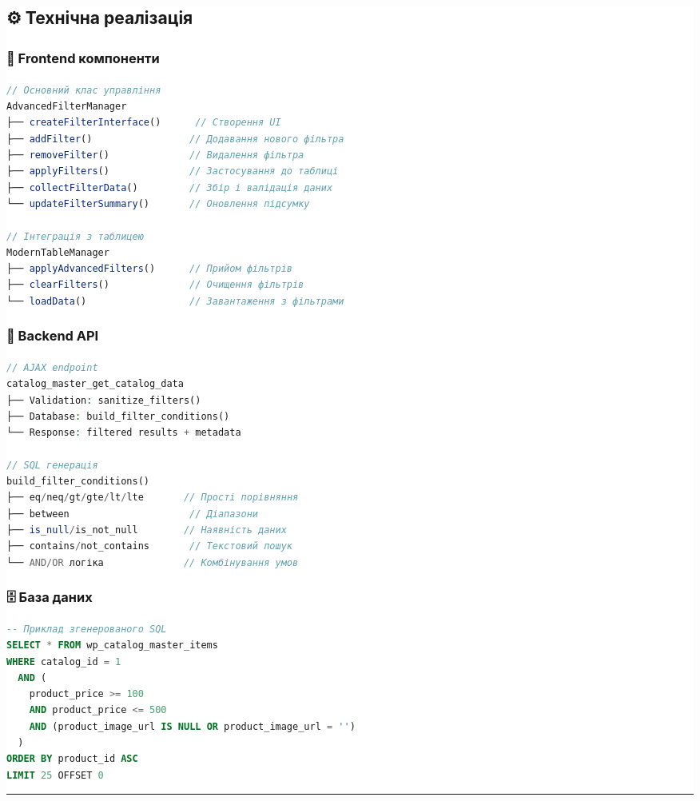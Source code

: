 
## ⚙️ **Технічна реалізація**

### **🎨 Frontend компоненти**
```javascript
// Основний клас управління
AdvancedFilterManager
├── createFilterInterface()      // Створення UI
├── addFilter()                 // Додавання нового фільтра
├── removeFilter()              // Видалення фільтра
├── applyFilters()              // Застосування до таблиці
├── collectFilterData()         // Збір і валідація даних
└── updateFilterSummary()       // Оновлення підсумку

// Інтеграція з таблицею
ModernTableManager
├── applyAdvancedFilters()      // Прийом фільтрів
├── clearFilters()              // Очищення фільтрів
└── loadData()                  // Завантаження з фільтрами
```

### **🔧 Backend API**
```php
// AJAX endpoint
catalog_master_get_catalog_data
├── Validation: sanitize_filters()
├── Database: build_filter_conditions()
└── Response: filtered results + metadata

// SQL генерація
build_filter_conditions()
├── eq/neq/gt/gte/lt/lte       // Прості порівняння
├── between                     // Діапазони
├── is_null/is_not_null        // Наявність даних
├── contains/not_contains       // Текстовий пошук
└── AND/OR логіка              // Комбінування умов
```

### **🗄️ База даних**
```sql
-- Приклад згенерованого SQL
SELECT * FROM wp_catalog_master_items 
WHERE catalog_id = 1 
  AND (
    product_price >= 100 
    AND product_price <= 500 
    AND (product_image_url IS NULL OR product_image_url = '')
  )
ORDER BY product_id ASC 
LIMIT 25 OFFSET 0
```

---